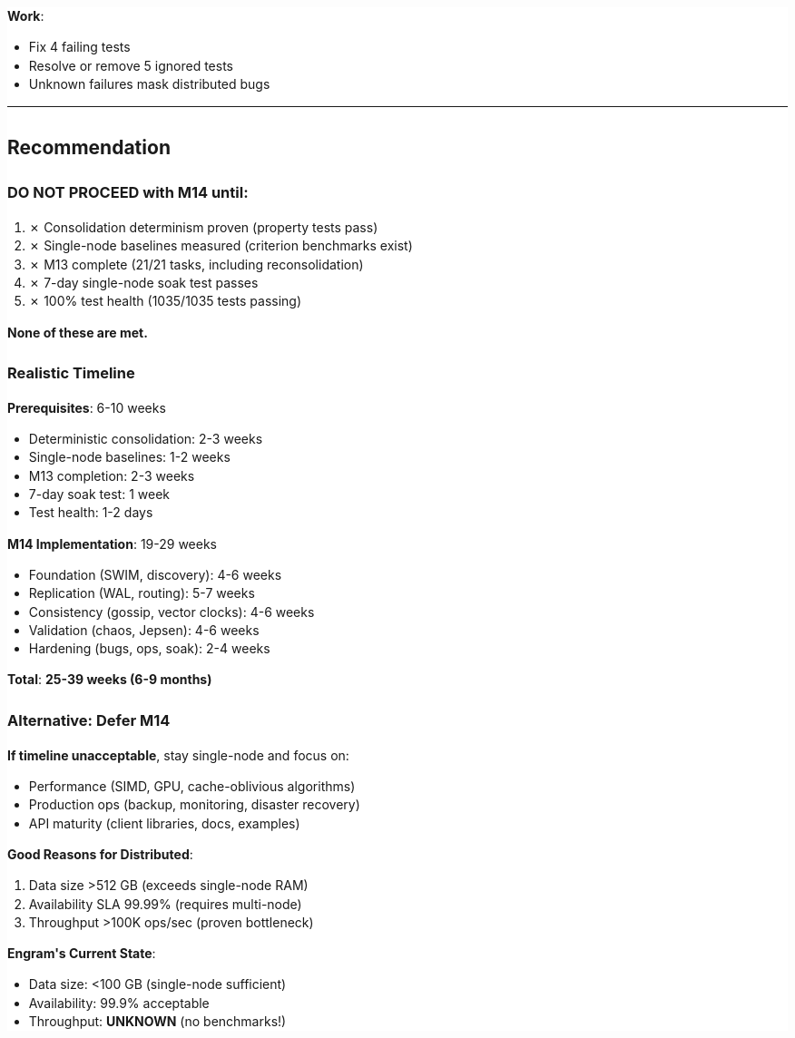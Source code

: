**Work**:
- Fix 4 failing tests
- Resolve or remove 5 ignored tests
- Unknown failures mask distributed bugs

---

## Recommendation

### DO NOT PROCEED with M14 until:

1. ✗ Consolidation determinism proven (property tests pass)
2. ✗ Single-node baselines measured (criterion benchmarks exist)
3. ✗ M13 complete (21/21 tasks, including reconsolidation)
4. ✗ 7-day single-node soak test passes
5. ✗ 100% test health (1035/1035 tests passing)

**None of these are met.**

### Realistic Timeline

**Prerequisites**: 6-10 weeks
- Deterministic consolidation: 2-3 weeks
- Single-node baselines: 1-2 weeks
- M13 completion: 2-3 weeks
- 7-day soak test: 1 week
- Test health: 1-2 days

**M14 Implementation**: 19-29 weeks
- Foundation (SWIM, discovery): 4-6 weeks
- Replication (WAL, routing): 5-7 weeks
- Consistency (gossip, vector clocks): 4-6 weeks
- Validation (chaos, Jepsen): 4-6 weeks
- Hardening (bugs, ops, soak): 2-4 weeks

**Total**: **25-39 weeks (6-9 months)**

### Alternative: Defer M14

**If timeline unacceptable**, stay single-node and focus on:
- Performance (SIMD, GPU, cache-oblivious algorithms)
- Production ops (backup, monitoring, disaster recovery)
- API maturity (client libraries, docs, examples)

**Good Reasons for Distributed**:
1. Data size >512 GB (exceeds single-node RAM)
2. Availability SLA 99.99% (requires multi-node)
3. Throughput >100K ops/sec (proven bottleneck)

**Engram's Current State**:
- Data size: <100 GB (single-node sufficient)
- Availability: 99.9% acceptable
- Throughput: **UNKNOWN** (no benchmarks!)
